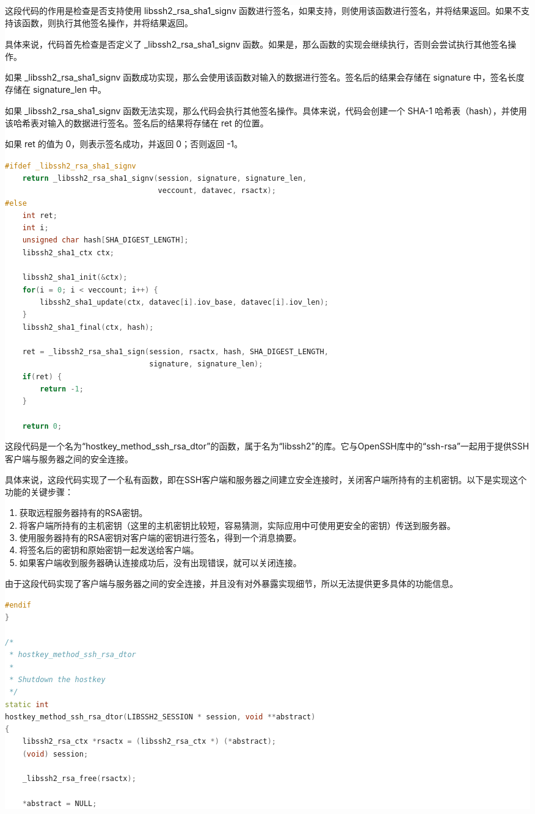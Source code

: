 这段代码的作用是检查是否支持使用 libssh2_rsa_sha1_signv 函数进行签名，如果支持，则使用该函数进行签名，并将结果返回。如果不支持该函数，则执行其他签名操作，并将结果返回。

具体来说，代码首先检查是否定义了 _libssh2_rsa_sha1_signv 函数。如果是，那么函数的实现会继续执行，否则会尝试执行其他签名操作。

如果 _libssh2_rsa_sha1_signv 函数成功实现，那么会使用该函数对输入的数据进行签名。签名后的结果会存储在 signature 中，签名长度存储在 signature_len 中。

如果 _libssh2_rsa_sha1_signv 函数无法实现，那么代码会执行其他签名操作。具体来说，代码会创建一个 SHA-1 哈希表（hash），并使用该哈希表对输入的数据进行签名。签名后的结果将存储在 ret 的位置。

如果 ret 的值为 0，则表示签名成功，并返回 0；否则返回 -1。


```cpp
#ifdef _libssh2_rsa_sha1_signv
    return _libssh2_rsa_sha1_signv(session, signature, signature_len,
                                   veccount, datavec, rsactx);
#else
    int ret;
    int i;
    unsigned char hash[SHA_DIGEST_LENGTH];
    libssh2_sha1_ctx ctx;

    libssh2_sha1_init(&ctx);
    for(i = 0; i < veccount; i++) {
        libssh2_sha1_update(ctx, datavec[i].iov_base, datavec[i].iov_len);
    }
    libssh2_sha1_final(ctx, hash);

    ret = _libssh2_rsa_sha1_sign(session, rsactx, hash, SHA_DIGEST_LENGTH,
                                 signature, signature_len);
    if(ret) {
        return -1;
    }

    return 0;
```

这段代码是一个名为“hostkey_method_ssh_rsa_dtor”的函数，属于名为“libssh2”的库。它与OpenSSH库中的“ssh-rsa”一起用于提供SSH客户端与服务器之间的安全连接。

具体来说，这段代码实现了一个私有函数，即在SSH客户端和服务器之间建立安全连接时，关闭客户端所持有的主机密钥。以下是实现这个功能的关键步骤：

1. 获取远程服务器持有的RSA密钥。
2. 将客户端所持有的主机密钥（这里的主机密钥比较短，容易猜测，实际应用中可使用更安全的密钥）传送到服务器。
3. 使用服务器持有的RSA密钥对客户端的密钥进行签名，得到一个消息摘要。
4. 将签名后的密钥和原始密钥一起发送给客户端。
5. 如果客户端收到服务器确认连接成功后，没有出现错误，就可以关闭连接。

由于这段代码实现了客户端与服务器之间的安全连接，并且没有对外暴露实现细节，所以无法提供更多具体的功能信息。


```cpp
#endif
}

/*
 * hostkey_method_ssh_rsa_dtor
 *
 * Shutdown the hostkey
 */
static int
hostkey_method_ssh_rsa_dtor(LIBSSH2_SESSION * session, void **abstract)
{
    libssh2_rsa_ctx *rsactx = (libssh2_rsa_ctx *) (*abstract);
    (void) session;

    _libssh2_rsa_free(rsactx);

    *abstract = NULL;
```